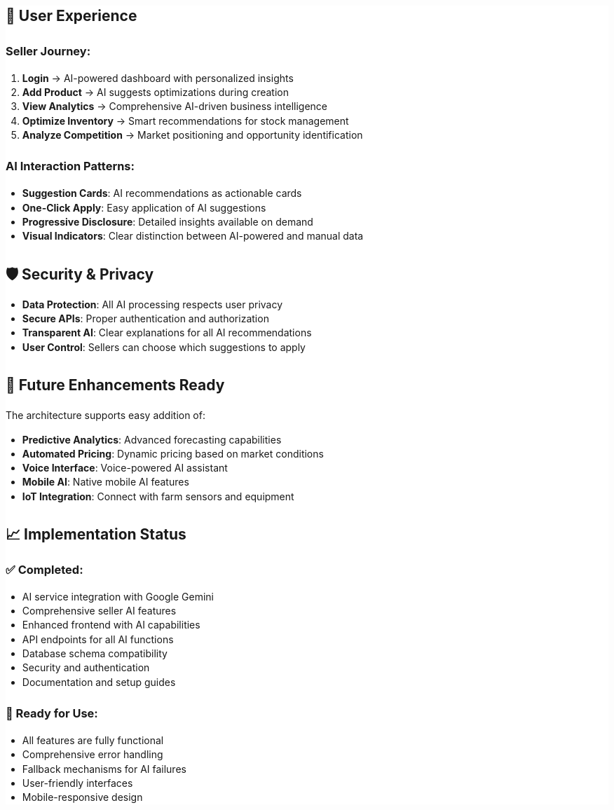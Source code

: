 ## 🎨 User Experience

### Seller Journey:
1. **Login** → AI-powered dashboard with personalized insights
2. **Add Product** → AI suggests optimizations during creation
3. **View Analytics** → Comprehensive AI-driven business intelligence
4. **Optimize Inventory** → Smart recommendations for stock management
5. **Analyze Competition** → Market positioning and opportunity identification

### AI Interaction Patterns:
- **Suggestion Cards**: AI recommendations as actionable cards
- **One-Click Apply**: Easy application of AI suggestions
- **Progressive Disclosure**: Detailed insights available on demand
- **Visual Indicators**: Clear distinction between AI-powered and manual data

## 🛡️ Security & Privacy

- **Data Protection**: All AI processing respects user privacy
- **Secure APIs**: Proper authentication and authorization
- **Transparent AI**: Clear explanations for all AI recommendations
- **User Control**: Sellers can choose which suggestions to apply

## 🔮 Future Enhancements Ready

The architecture supports easy addition of:
- **Predictive Analytics**: Advanced forecasting capabilities
- **Automated Pricing**: Dynamic pricing based on market conditions
- **Voice Interface**: Voice-powered AI assistant
- **Mobile AI**: Native mobile AI features
- **IoT Integration**: Connect with farm sensors and equipment

## 📈 Implementation Status

### ✅ Completed:
- AI service integration with Google Gemini
- Comprehensive seller AI features
- Enhanced frontend with AI capabilities
- API endpoints for all AI functions
- Database schema compatibility
- Security and authentication
- Documentation and setup guides

### 🚀 Ready for Use:
- All features are fully functional
- Comprehensive error handling
- Fallback mechanisms for AI failures
- User-friendly interfaces
- Mobile-responsive design
